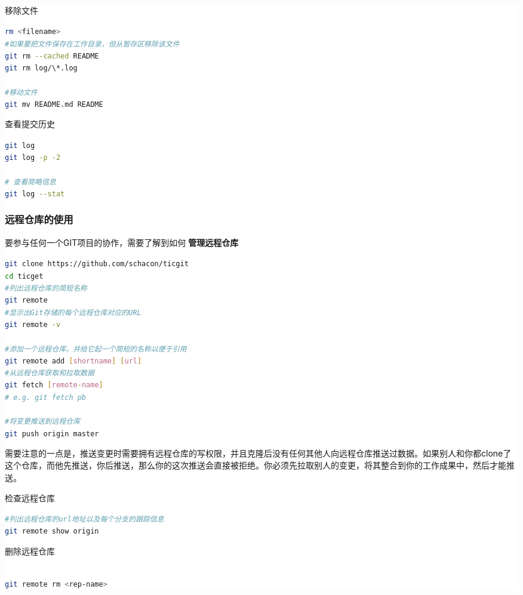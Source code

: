 移除文件

```bash
rm <filename>
#如果要把文件保存在工作目录，但从暂存区移除该文件
git rm --cached README
git rm log/\*.log

#移动文件
git mv README.md README
```

查看提交历史

```bash
git log
git log -p -2

# 查看简略信息
git log --stat
```

### 远程仓库的使用

要参与任何一个GIT项目的协作，需要了解到如何 **管理远程仓库**

```bash
git clone https://github.com/schacon/ticgit
cd ticget
#列出远程仓库的简短名称
git remote
#显示出Git存储的每个远程仓库对应的URL
git remote -v

#添加一个远程仓库，并给它起一个简短的名称以便于引用
git remote add [shortname] [url]
#从远程仓库获取和拉取数据
git fetch [remote-name]
# e.g. git fetch pb

#将变更推送到远程仓库
git push origin master
```

需要注意的一点是，推送变更时需要拥有远程仓库的写权限，并且克隆后没有任何其他人向远程仓库推送过数据。如果别人和你都clone了这个仓库，而他先推送，你后推送，那么你的这次推送会直接被拒绝。你必须先拉取别人的变更，将其整合到你的工作成果中，然后才能推送。

检查远程仓库

``` bash
#列出远程仓库的url地址以及每个分支的跟踪信息
git remote show origin
```

删除远程仓库

```bash

git remote rm <rep-name>

```
